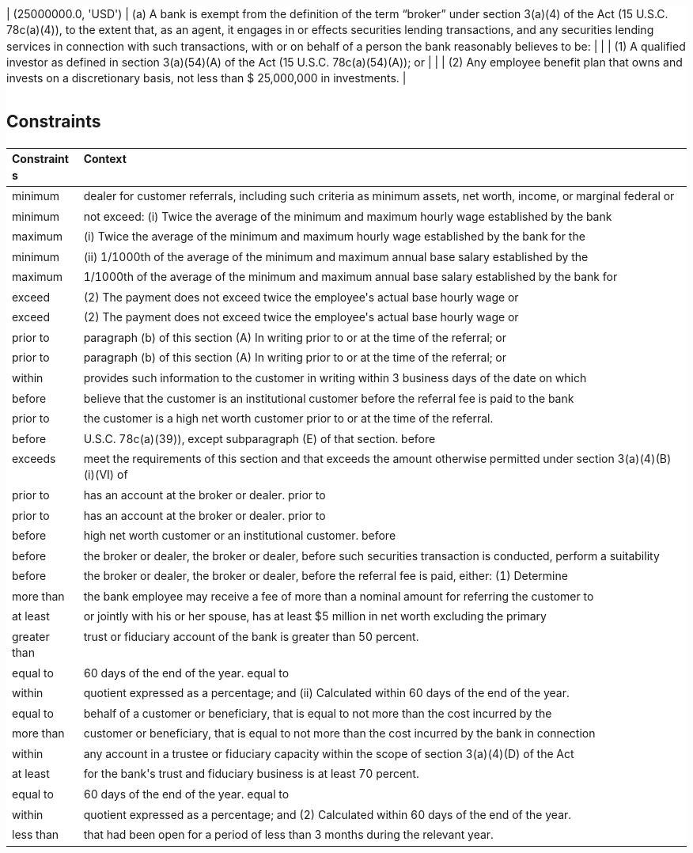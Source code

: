 | (25000000.0, 'USD') | (a) A bank is exempt from the definition of the term &#8220;broker&#8221; under section 3(a)(4) of the Act (15 U.S.C. 78c(a)(4)), to the extent that, as an agent, it engages in or effects securities lending transactions, and any securities lending services in connection with such transactions, with or on behalf of a person the bank reasonably believes to be: |
|                     |           (1) A qualified investor as defined in section 3(a)(54)(A) of the Act (15 U.S.C. 78c(a)(54)(A)); or                                                                                                                                                                                                                                                            |
|                     |           (2) Any employee benefit plan that owns and invests on a discretionary basis, not less than $ 25,000,000 in investments.                                                                                                                                                                                                                                       |


## Constraints

| Constraints   | Context                                                                                                                  |
|:--------------|:-------------------------------------------------------------------------------------------------------------------------|
| minimum       | dealer for customer referrals, including such criteria as minimum assets, net worth, income, or marginal federal or      |
| minimum       | not exceed: (i) Twice the average of the minimum and maximum hourly wage established by the bank                         |
| maximum       | (i) Twice the average of the minimum and maximum hourly wage established by the bank for the                             |
| minimum       | (ii) 1/1000th of the average of the  minimum and maximum annual base salary established by the                           |
| maximum       | 1/1000th of the average of the minimum and maximum annual base salary established by the bank for                        |
| exceed        | (2) The payment does not  exceed twice the employee's actual base hourly wage or                                         |
| exceed        | (2) The payment does not  exceed twice the employee's actual base hourly wage or                                         |
| prior to      | paragraph (b) of this section (A) In writing prior to or at the time of the referral; or                                 |
| prior to      | paragraph (b) of this section (A) In writing prior to or at the time of the referral; or                                 |
| within        | provides such information to the customer in writing within 3 business days of the date on which                         |
| before        | believe that the customer is an institutional customer before the referral fee is paid to the bank                       |
| prior to      | the customer is a high net worth customer prior to  or at the time of the referral.                                      |
| before        | U.S.C. 78c(a)(39)), except subparagraph (E) of that section. before                                                      |
| exceeds       | meet the requirements of this section and that exceeds the amount otherwise permitted under section 3(a)(4)(B)(i)(VI) of |
| prior to      | has an account at the broker or dealer. prior to                                                                         |
| prior to      | has an account at the broker or dealer. prior to                                                                         |
| before        | high net worth customer or an institutional customer. before                                                             |
| before        | the broker or dealer, the broker or dealer, before such securities transaction is conducted, perform a suitability       |
| before        | the broker or dealer, the broker or dealer, before the referral fee is paid, either: (1) Determine                       |
| more than     | the bank employee may receive a fee of more than a nominal amount for referring the customer to                          |
| at least      | or jointly with his or her spouse, has at least $5 million in net worth excluding the primary                            |
| greater than  | trust or fiduciary account of the bank is greater than  50 percent.                                                      |
| equal to      | 60 days of the end of the year. equal to                                                                                 |
| within        | quotient expressed as a percentage; and (ii) Calculated within  60 days of the end of the year.                          |
| equal to      | behalf of a customer or beneficiary, that is equal to not more than the cost incurred by the                             |
| more than     | customer or beneficiary, that is equal to not more than the cost incurred by the bank in connection                      |
| within        | any account in a trustee or fiduciary capacity within the scope of section 3(a)(4)(D) of the Act                         |
| at least      | for the bank's trust and fiduciary business is at least  70 percent.                                                     |
| equal to      | 60 days of the end of the year. equal to                                                                                 |
| within        | quotient expressed as a percentage; and (2) Calculated within  60 days of the end of the year.                           |
| less than     | that had been open for a period of less than  3 months during the relevant year.                                         |